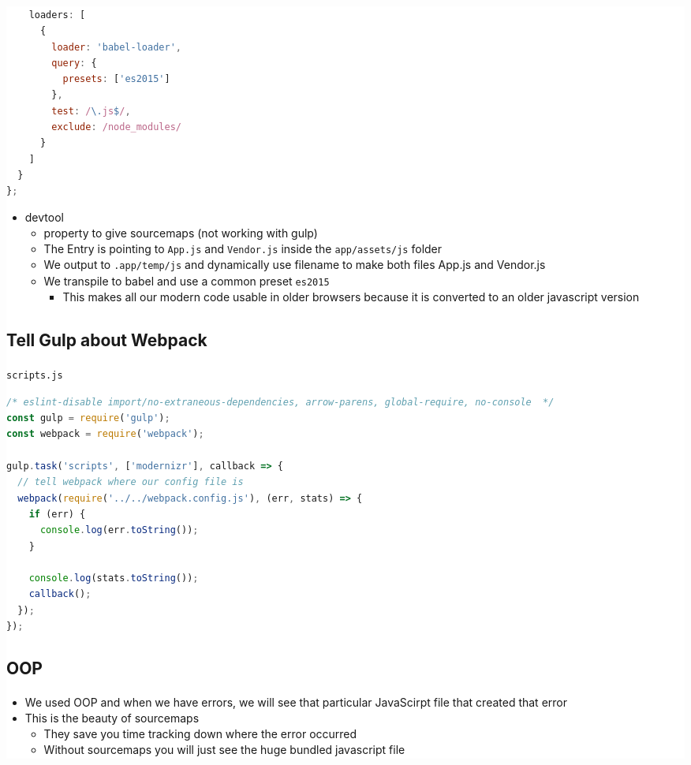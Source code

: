 ```js
    loaders: [
      {
        loader: 'babel-loader',
        query: {
          presets: ['es2015']
        },
        test: /\.js$/,
        exclude: /node_modules/
      }
    ]
  }
};
```

* devtool
  - property to give sourcemaps (not working with gulp)
  - The Entry is pointing to `App.js` and `Vendor.js` inside the `app/assets/js` folder
  - We output to `.app/temp/js` and dynamically use filename to make both files App.js and Vendor.js
  - We transpile to babel and use a common preset `es2015`
    + This makes all our modern code usable in older browsers because it is converted to an older javascript version

## Tell Gulp about Webpack
`scripts.js`

```js
/* eslint-disable import/no-extraneous-dependencies, arrow-parens, global-require, no-console  */
const gulp = require('gulp');
const webpack = require('webpack');

gulp.task('scripts', ['modernizr'], callback => {
  // tell webpack where our config file is
  webpack(require('../../webpack.config.js'), (err, stats) => {
    if (err) {
      console.log(err.toString());
    }

    console.log(stats.toString());
    callback();
  });
});
```

## OOP
* We used OOP and when we have errors, we will see that particular JavaScirpt file that created that error
* This is the beauty of sourcemaps
  - They save you time tracking down where the error occurred
  - Without sourcemaps you will just see the huge bundled javascript file


